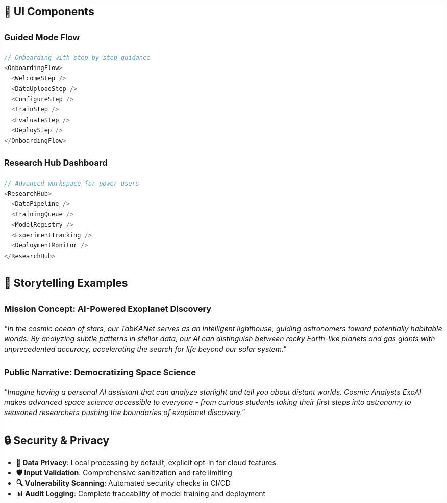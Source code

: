 ## 🎨 UI Components

### Guided Mode Flow
```typescript
// Onboarding with step-by-step guidance
<OnboardingFlow>
  <WelcomeStep />
  <DataUploadStep />
  <ConfigureStep />
  <TrainStep />
  <EvaluateStep />
  <DeployStep />
</OnboardingFlow>
```

### Research Hub Dashboard
```typescript
// Advanced workspace for power users
<ResearchHub>
  <DataPipeline />
  <TrainingQueue />
  <ModelRegistry />
  <ExperimentTracking />
  <DeploymentMonitor />
</ResearchHub>
```

## 🌟 Storytelling Examples

### Mission Concept: AI-Powered Exoplanet Discovery

*"In the cosmic ocean of stars, our TabKANet serves as an intelligent lighthouse, guiding astronomers toward potentially habitable worlds. By analyzing subtle patterns in stellar data, our AI can distinguish between rocky Earth-like planets and gas giants with unprecedented accuracy, accelerating the search for life beyond our solar system."*

### Public Narrative: Democratizing Space Science

*"Imagine having a personal AI assistant that can analyze starlight and tell you about distant worlds. Cosmic Analysts ExoAI makes advanced space science accessible to everyone - from curious students taking their first steps into astronomy to seasoned researchers pushing the boundaries of exoplanet discovery."*

## 🔒 Security & Privacy

- **🔐 Data Privacy**: Local processing by default, explicit opt-in for cloud features
- **🛡️ Input Validation**: Comprehensive sanitization and rate limiting
- **🔍 Vulnerability Scanning**: Automated security checks in CI/CD
- **📊 Audit Logging**: Complete traceability of model training and deployment
